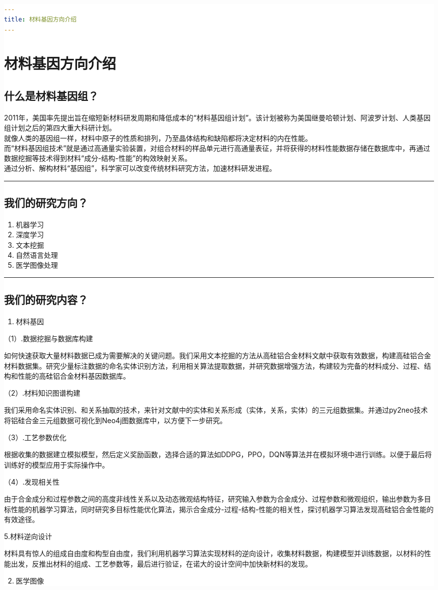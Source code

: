 ```yaml
---
title: 材料基因方向介绍
---
```


# 材料基因方向介绍

## 什么是材料基因组？

2011年，美国率先提出旨在缩短新材料研发周期和降低成本的“材料基因组计划”。该计划被称为美国继曼哈顿计划、阿波罗计划、人类基因组计划之后的第四大重大科研计划。  
就像人类的基因组一样，材料中原子的性质和排列，乃至晶体结构和缺陷都将决定材料的内在性能。  
而“材料基因组技术”就是通过高通量实验装置，对组合材料的样品单元进行高通量表征，并将获得的材料性能数据存储在数据库中，再通过数据挖掘等技术得到材料“成分-结构-性能”的构效映射关系。  
通过分析、解构材料“基因组”，科学家可以改变传统材料研究方法，加速材料研发进程。

---

## 我们的研究方向？

1. 机器学习
2. 深度学习
3. 文本挖掘
4. 自然语言处理
5. 医学图像处理

---

## 我们的研究内容？

1. 材料基因

  （1）.数据挖掘与数据库构建 

  如何快速获取大量材料数据已成为需要解决的关键问题。我们采用文本挖掘的方法从高硅铝合金材料文献中获取有效数据，构建高硅铝合金材料数据集。研究少量标注数据的命名实体识别方法，利用相关算法提取数据，并研究数据增强方法，构建较为完备的材料成分、过程、结构和性能的高硅铝合金材料基因数据库。

  （2）.材料知识图谱构建

  我们采用命名实体识别、和关系抽取的技术，来针对文献中的实体和关系形成（实体，关系，实体）的三元组数据集。并通过py2neo技术将铝硅合金三元组数据可视化到Neo4j图数据库中，以方便下一步研究。

  （3）.工艺参数优化

  根据收集的数据建立模拟模型，然后定义奖励函数，选择合适的算法如DDPG，PPO，DQN等算法并在模拟环境中进行训练。以便于最后将训练好的模型应用于实际操作中。

  （4）.发现相关性

  由于合金成分和过程参数之间的高度非线性关系以及动态微观结构特征，研究输入参数为合金成分、过程参数和微观组织，输出参数为多目标性能的机器学习算法，同时研究多目标性能优化算法，揭示合金成分-过程-结构-性能的相关性，探讨机器学习算法发现高硅铝合金性能的有效途径。

  5.材料逆向设计

  材料具有惊人的组成自由度和构型自由度，我们利用机器学习算法实现材料的逆向设计，收集材料数据，构建模型并训练数据，以材料的性能出发，反推出材料的组成、工艺参数等，最后进行验证，在诺大的设计空间中加快新材料的发现。

2. 医学图像  
